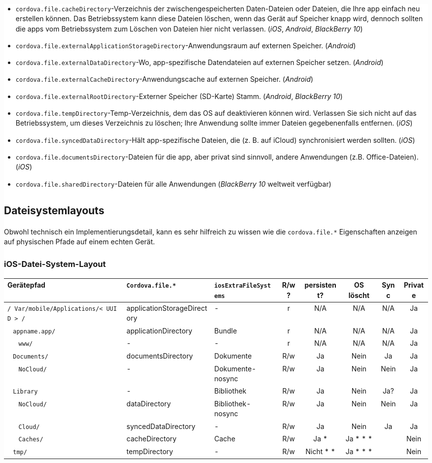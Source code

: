 *   `cordova.file.cacheDirectory`-Verzeichnis der zwischengespeicherten Daten-Dateien oder Dateien, die Ihre app einfach neu erstellen können. Das Betriebssystem kann diese Dateien löschen, wenn das Gerät auf Speicher knapp wird, dennoch sollten die apps vom Betriebssystem zum Löschen von Dateien hier nicht verlassen. (*iOS*, *Android*, *BlackBerry 10*)

*   `cordova.file.externalApplicationStorageDirectory`-Anwendungsraum auf externen Speicher. (*Android*)

*   `cordova.file.externalDataDirectory`-Wo, app-spezifische Datendateien auf externen Speicher setzen. (*Android*)

*   `cordova.file.externalCacheDirectory`-Anwendungscache auf externen Speicher. (*Android*)

*   `cordova.file.externalRootDirectory`-Externer Speicher (SD-Karte) Stamm. (*Android*, *BlackBerry 10*)

*   `cordova.file.tempDirectory`-Temp-Verzeichnis, dem das OS auf deaktivieren können wird. Verlassen Sie sich nicht auf das Betriebssystem, um dieses Verzeichnis zu löschen; Ihre Anwendung sollte immer Dateien gegebenenfalls entfernen. (*iOS*)

*   `cordova.file.syncedDataDirectory`-Hält app-spezifische Dateien, die (z. B. auf iCloud) synchronisiert werden sollten. (*iOS*)

*   `cordova.file.documentsDirectory`-Dateien für die app, aber privat sind sinnvoll, andere Anwendungen (z.B. Office-Dateien). (*iOS*)

*   `cordova.file.sharedDirectory`-Dateien für alle Anwendungen (*BlackBerry 10* weltweit verfügbar)

## Dateisystemlayouts

Obwohl technisch ein Implementierungsdetail, kann es sehr hilfreich zu wissen wie die `cordova.file.*` Eigenschaften anzeigen auf physischen Pfade auf einem echten Gerät.

### iOS-Datei-System-Layout

| Gerätepfad                                   | `Cordova.file.*`            | `iosExtraFileSystems` | R/w? | persistent? | OS löscht  | Sync | Private |
|:-------------------------------------------- |:--------------------------- |:--------------------- |:----:|:-----------:|:----------:|:----:|:-------:|
| `/ Var/mobile/Applications/< UUID > /` | applicationStorageDirectory | -                     |  r   |     N/A     |    N/A     | N/A  |   Ja    |
|    `appname.app/`                            | applicationDirectory        | Bundle                |  r   |     N/A     |    N/A     | N/A  |   Ja    |
|       `www/`                                 | -                           | -                     |  r   |     N/A     |    N/A     | N/A  |   Ja    |
|    `Documents/`                              | documentsDirectory          | Dokumente             | R/w  |     Ja      |    Nein    |  Ja  |   Ja    |
|       `NoCloud/`                             | -                           | Dokumente-nosync      | R/w  |     Ja      |    Nein    | Nein |   Ja    |
|    `Library`                                 | -                           | Bibliothek            | R/w  |     Ja      |    Nein    | Ja?  |   Ja    |
|       `NoCloud/`                             | dataDirectory               | Bibliothek-nosync     | R/w  |     Ja      |    Nein    | Nein |   Ja    |
|       `Cloud/`                               | syncedDataDirectory         | -                     | R/w  |     Ja      |    Nein    |  Ja  |   Ja    |
|       `Caches/`                              | cacheDirectory              | Cache                 | R/w  |    Ja *     | Ja \* * *| | Nein |   Ja    |
|    `tmp/`                                    | tempDirectory               | -                     | R/w  |  Nicht * *  | Ja \* * *| | Nein |   Ja    |
